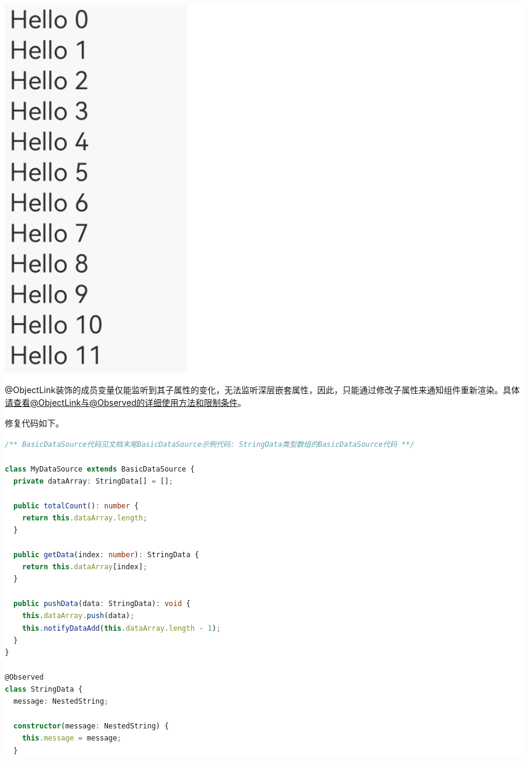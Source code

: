 ![LazyForEach-ObjectLink-NotRenderUI](figures/LazyForEach-ObjectLink-NotRenderUI.gif)

@ObjectLink装饰的成员变量仅能监听到其子属性的变化，无法监听深层嵌套属性，因此，只能通过修改子属性来通知组件重新渲染。具体[请查看@ObjectLink与@Observed的详细使用方法和限制条件](../state-management/arkts-observed-and-objectlink.md)。

修复代码如下。

```ts
/** BasicDataSource代码见文档末尾BasicDataSource示例代码: StringData类型数组的BasicDataSource代码 **/

class MyDataSource extends BasicDataSource {
  private dataArray: StringData[] = [];

  public totalCount(): number {
    return this.dataArray.length;
  }

  public getData(index: number): StringData {
    return this.dataArray[index];
  }

  public pushData(data: StringData): void {
    this.dataArray.push(data);
    this.notifyDataAdd(this.dataArray.length - 1);
  }
}

@Observed
class StringData {
  message: NestedString;

  constructor(message: NestedString) {
    this.message = message;
  }
```